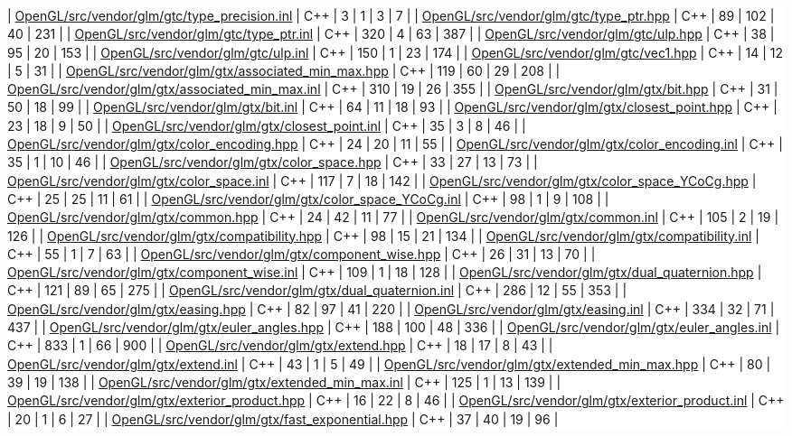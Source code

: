 | [OpenGL/src/vendor/glm/gtc/type_precision.inl](/OpenGL/src/vendor/glm/gtc/type_precision.inl) | C++ | 3 | 1 | 3 | 7 |
| [OpenGL/src/vendor/glm/gtc/type_ptr.hpp](/OpenGL/src/vendor/glm/gtc/type_ptr.hpp) | C++ | 89 | 102 | 40 | 231 |
| [OpenGL/src/vendor/glm/gtc/type_ptr.inl](/OpenGL/src/vendor/glm/gtc/type_ptr.inl) | C++ | 320 | 4 | 63 | 387 |
| [OpenGL/src/vendor/glm/gtc/ulp.hpp](/OpenGL/src/vendor/glm/gtc/ulp.hpp) | C++ | 38 | 95 | 20 | 153 |
| [OpenGL/src/vendor/glm/gtc/ulp.inl](/OpenGL/src/vendor/glm/gtc/ulp.inl) | C++ | 150 | 1 | 23 | 174 |
| [OpenGL/src/vendor/glm/gtc/vec1.hpp](/OpenGL/src/vendor/glm/gtc/vec1.hpp) | C++ | 14 | 12 | 5 | 31 |
| [OpenGL/src/vendor/glm/gtx/associated_min_max.hpp](/OpenGL/src/vendor/glm/gtx/associated_min_max.hpp) | C++ | 119 | 60 | 29 | 208 |
| [OpenGL/src/vendor/glm/gtx/associated_min_max.inl](/OpenGL/src/vendor/glm/gtx/associated_min_max.inl) | C++ | 310 | 19 | 26 | 355 |
| [OpenGL/src/vendor/glm/gtx/bit.hpp](/OpenGL/src/vendor/glm/gtx/bit.hpp) | C++ | 31 | 50 | 18 | 99 |
| [OpenGL/src/vendor/glm/gtx/bit.inl](/OpenGL/src/vendor/glm/gtx/bit.inl) | C++ | 64 | 11 | 18 | 93 |
| [OpenGL/src/vendor/glm/gtx/closest_point.hpp](/OpenGL/src/vendor/glm/gtx/closest_point.hpp) | C++ | 23 | 18 | 9 | 50 |
| [OpenGL/src/vendor/glm/gtx/closest_point.inl](/OpenGL/src/vendor/glm/gtx/closest_point.inl) | C++ | 35 | 3 | 8 | 46 |
| [OpenGL/src/vendor/glm/gtx/color_encoding.hpp](/OpenGL/src/vendor/glm/gtx/color_encoding.hpp) | C++ | 24 | 20 | 11 | 55 |
| [OpenGL/src/vendor/glm/gtx/color_encoding.inl](/OpenGL/src/vendor/glm/gtx/color_encoding.inl) | C++ | 35 | 1 | 10 | 46 |
| [OpenGL/src/vendor/glm/gtx/color_space.hpp](/OpenGL/src/vendor/glm/gtx/color_space.hpp) | C++ | 33 | 27 | 13 | 73 |
| [OpenGL/src/vendor/glm/gtx/color_space.inl](/OpenGL/src/vendor/glm/gtx/color_space.inl) | C++ | 117 | 7 | 18 | 142 |
| [OpenGL/src/vendor/glm/gtx/color_space_YCoCg.hpp](/OpenGL/src/vendor/glm/gtx/color_space_YCoCg.hpp) | C++ | 25 | 25 | 11 | 61 |
| [OpenGL/src/vendor/glm/gtx/color_space_YCoCg.inl](/OpenGL/src/vendor/glm/gtx/color_space_YCoCg.inl) | C++ | 98 | 1 | 9 | 108 |
| [OpenGL/src/vendor/glm/gtx/common.hpp](/OpenGL/src/vendor/glm/gtx/common.hpp) | C++ | 24 | 42 | 11 | 77 |
| [OpenGL/src/vendor/glm/gtx/common.inl](/OpenGL/src/vendor/glm/gtx/common.inl) | C++ | 105 | 2 | 19 | 126 |
| [OpenGL/src/vendor/glm/gtx/compatibility.hpp](/OpenGL/src/vendor/glm/gtx/compatibility.hpp) | C++ | 98 | 15 | 21 | 134 |
| [OpenGL/src/vendor/glm/gtx/compatibility.inl](/OpenGL/src/vendor/glm/gtx/compatibility.inl) | C++ | 55 | 1 | 7 | 63 |
| [OpenGL/src/vendor/glm/gtx/component_wise.hpp](/OpenGL/src/vendor/glm/gtx/component_wise.hpp) | C++ | 26 | 31 | 13 | 70 |
| [OpenGL/src/vendor/glm/gtx/component_wise.inl](/OpenGL/src/vendor/glm/gtx/component_wise.inl) | C++ | 109 | 1 | 18 | 128 |
| [OpenGL/src/vendor/glm/gtx/dual_quaternion.hpp](/OpenGL/src/vendor/glm/gtx/dual_quaternion.hpp) | C++ | 121 | 89 | 65 | 275 |
| [OpenGL/src/vendor/glm/gtx/dual_quaternion.inl](/OpenGL/src/vendor/glm/gtx/dual_quaternion.inl) | C++ | 286 | 12 | 55 | 353 |
| [OpenGL/src/vendor/glm/gtx/easing.hpp](/OpenGL/src/vendor/glm/gtx/easing.hpp) | C++ | 82 | 97 | 41 | 220 |
| [OpenGL/src/vendor/glm/gtx/easing.inl](/OpenGL/src/vendor/glm/gtx/easing.inl) | C++ | 334 | 32 | 71 | 437 |
| [OpenGL/src/vendor/glm/gtx/euler_angles.hpp](/OpenGL/src/vendor/glm/gtx/euler_angles.hpp) | C++ | 188 | 100 | 48 | 336 |
| [OpenGL/src/vendor/glm/gtx/euler_angles.inl](/OpenGL/src/vendor/glm/gtx/euler_angles.inl) | C++ | 833 | 1 | 66 | 900 |
| [OpenGL/src/vendor/glm/gtx/extend.hpp](/OpenGL/src/vendor/glm/gtx/extend.hpp) | C++ | 18 | 17 | 8 | 43 |
| [OpenGL/src/vendor/glm/gtx/extend.inl](/OpenGL/src/vendor/glm/gtx/extend.inl) | C++ | 43 | 1 | 5 | 49 |
| [OpenGL/src/vendor/glm/gtx/extended_min_max.hpp](/OpenGL/src/vendor/glm/gtx/extended_min_max.hpp) | C++ | 80 | 39 | 19 | 138 |
| [OpenGL/src/vendor/glm/gtx/extended_min_max.inl](/OpenGL/src/vendor/glm/gtx/extended_min_max.inl) | C++ | 125 | 1 | 13 | 139 |
| [OpenGL/src/vendor/glm/gtx/exterior_product.hpp](/OpenGL/src/vendor/glm/gtx/exterior_product.hpp) | C++ | 16 | 22 | 8 | 46 |
| [OpenGL/src/vendor/glm/gtx/exterior_product.inl](/OpenGL/src/vendor/glm/gtx/exterior_product.inl) | C++ | 20 | 1 | 6 | 27 |
| [OpenGL/src/vendor/glm/gtx/fast_exponential.hpp](/OpenGL/src/vendor/glm/gtx/fast_exponential.hpp) | C++ | 37 | 40 | 19 | 96 |